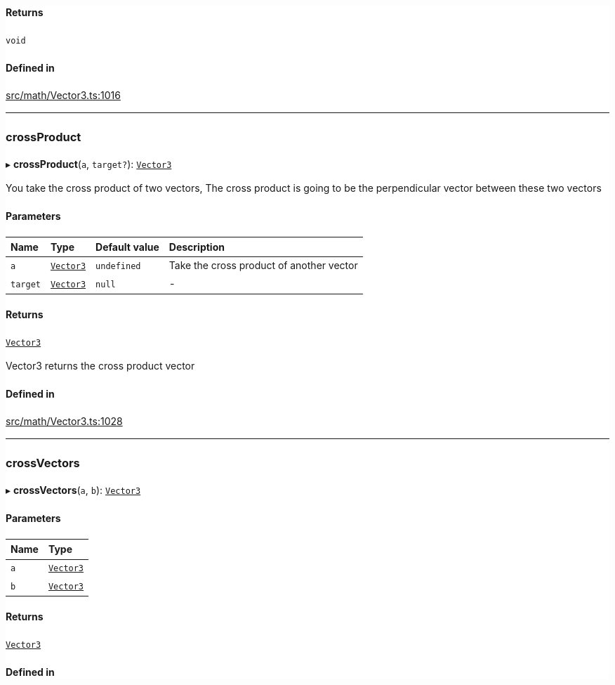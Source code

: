#### Returns

`void`

#### Defined in

[src/math/Vector3.ts:1016](https://github.com/Orillusion/orillusion/blob/main/src/math/Vector3.ts#L1016)

___

### crossProduct

▸ **crossProduct**(`a`, `target?`): [`Vector3`](Vector3.md)

You take the cross product of two vectors,
The cross product is going to be the perpendicular vector between these two vectors

#### Parameters

| Name | Type | Default value | Description |
| :------ | :------ | :------ | :------ |
| `a` | [`Vector3`](Vector3.md) | `undefined` | Take the cross product of another vector |
| `target` | [`Vector3`](Vector3.md) | `null` | - |

#### Returns

[`Vector3`](Vector3.md)

Vector3 returns the cross product vector

#### Defined in

[src/math/Vector3.ts:1028](https://github.com/Orillusion/orillusion/blob/main/src/math/Vector3.ts#L1028)

___

### crossVectors

▸ **crossVectors**(`a`, `b`): [`Vector3`](Vector3.md)

#### Parameters

| Name | Type |
| :------ | :------ |
| `a` | [`Vector3`](Vector3.md) |
| `b` | [`Vector3`](Vector3.md) |

#### Returns

[`Vector3`](Vector3.md)

#### Defined in

